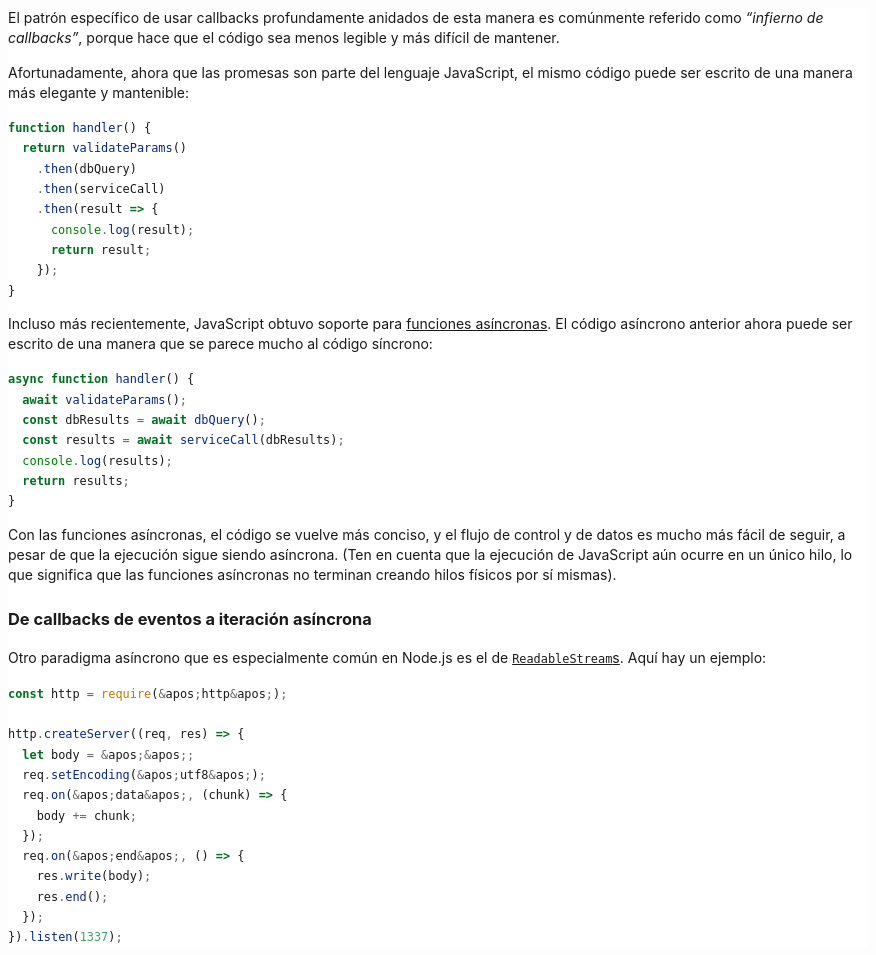 El patrón específico de usar callbacks profundamente anidados de esta manera es comúnmente referido como _“infierno de callbacks”_, porque hace que el código sea menos legible y más difícil de mantener.

Afortunadamente, ahora que las promesas son parte del lenguaje JavaScript, el mismo código puede ser escrito de una manera más elegante y mantenible:

```js
function handler() {
  return validateParams()
    .then(dbQuery)
    .then(serviceCall)
    .then(result => {
      console.log(result);
      return result;
    });
}
```

Incluso más recientemente, JavaScript obtuvo soporte para [funciones asíncronas](https://web.dev/articles/async-functions). El código asíncrono anterior ahora puede ser escrito de una manera que se parece mucho al código síncrono:

```js
async function handler() {
  await validateParams();
  const dbResults = await dbQuery();
  const results = await serviceCall(dbResults);
  console.log(results);
  return results;
}
```

Con las funciones asíncronas, el código se vuelve más conciso, y el flujo de control y de datos es mucho más fácil de seguir, a pesar de que la ejecución sigue siendo asíncrona. (Ten en cuenta que la ejecución de JavaScript aún ocurre en un único hilo, lo que significa que las funciones asíncronas no terminan creando hilos físicos por sí mismas).

### De callbacks de eventos a iteración asíncrona

Otro paradigma asíncrono que es especialmente común en Node.js es el de [`ReadableStream`s](https://nodejs.org/api/stream.html#stream_readable_streams). Aquí hay un ejemplo:

```js
const http = require(&apos;http&apos;);

http.createServer((req, res) => {
  let body = &apos;&apos;;
  req.setEncoding(&apos;utf8&apos;);
  req.on(&apos;data&apos;, (chunk) => {
    body += chunk;
  });
  req.on(&apos;end&apos;, () => {
    res.write(body);
    res.end();
  });
}).listen(1337);
```
